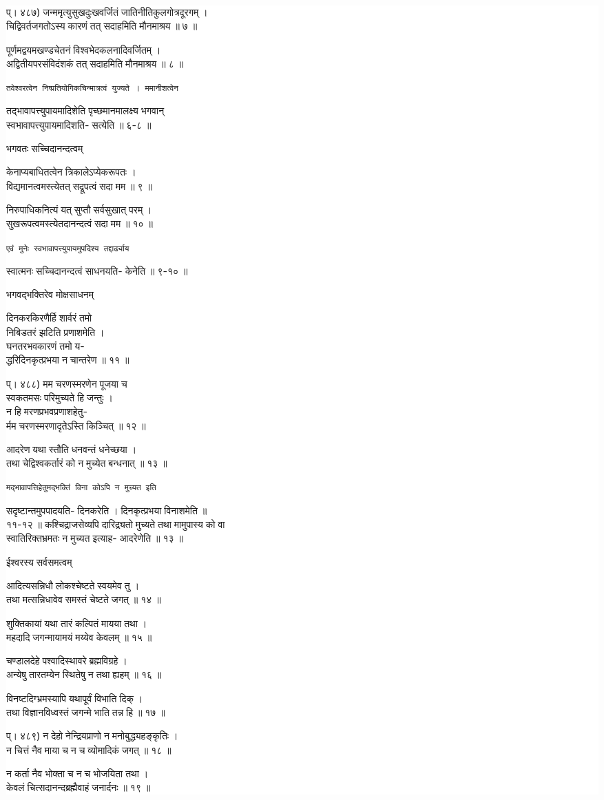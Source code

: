 प्। ४८७) जन्ममृत्युसुखदुःखवर्जितं जातिनीतिकुलगोत्रदूरगम् ।  
चिद्विवर्तजगतोऽस्य कारणं तत् सदाहमिति मौनमाश्रय ॥ ७ ॥  
  
पूर्णमद्वयमखण्डचेतनं विश्वभेदकलनादिवर्जितम् ।  
अद्वितीयपरसंविदंशकं तत् सदाहमिति मौनमाश्रय ॥ ८ ॥  
  
	तवेश्वरत्वेन निष्प्रतियोगिकचिन्मात्रत्वं युज्यते । ममानीशत्वेन   
तद्भावापत्त्युपायमादिशेति पृच्छमानमालक्ष्य भगवान्   
स्वभावापत्त्युपायमादिशति- सत्येति ॥ ६-८ ॥  
  
भगवतः सच्चिदानन्दत्वम्  
  
केनाप्यबाधितत्वेन त्रिकालेऽप्येकरूपतः ।  
विद्यमानत्वमस्त्येतत् सद्रूपत्वं सदा मम ॥ ९ ॥  
  
निरुपाधिकनित्यं यत् सुप्तौ सर्वसुखात् परम् ।  
सुखरूपत्वमस्त्येतदानन्दत्वं सदा मम ॥ १० ॥  
  
	एवं मुनेः स्वभावापत्त्युपायमुपदिश्य तद्दार्ढ्याय   
स्वात्मनः सच्चिदानन्दत्वं साधनयति- केनेति ॥ ९-१० ॥  
  
भगवद्भक्तिरेव मोक्षसाधनम्  
  
दिनकरकिरणैर्हि शार्वरं तमो  
निबिडतरं झटिति प्रणाशमेति ।  
घनतरभवकारणं तमो य-  
द्धरिदिनकृत्प्रभया न चान्तरेण ॥ ११ ॥  
  
प्। ४८८) मम चरणस्मरणेन पूजया च  
स्वकतमसः परिमुच्यते हि जन्तुः ।  
न हि मरणप्रभवप्रणाशहेतु-  
र्मम चरणस्मरणादृतेऽस्ति किञ्चित् ॥ १२ ॥  
  
आदरेण यथा स्तौति धनवन्तं धनेच्छया ।  
तथा चेद्विश्वकर्तारं को न मुच्येत बन्धनात् ॥ १३ ॥  
  
	मद्भावापत्तिहेतुमद्भक्तिं विना कोऽपि न मुच्यत इति   
सदृष्टान्तमुपपादयति- दिनकरेति । दिनकृत्प्रभया विनाशमेति ॥   
११-१२ ॥ कश्चिद्राजसेव्यपि दारिद्र्यतो मुच्यते तथा मामुपास्य को वा   
स्वातिरिक्तभ्रमतः न मुच्यत इत्याह- आदरेणेति ॥ १३ ॥  
  
ईश्वरस्य सर्वसमत्वम्  
  
आदित्यसन्निधौ लोकश्चेष्टते स्वयमेव तु ।  
तथा मत्सन्निधावेव समस्तं चेष्टते जगत् ॥ १४ ॥  
  
शुक्तिकायां यथा तारं कल्पितं मायया तथा ।  
महदादि जगन्मायामयं मय्येव केवलम् ॥ १५ ॥  
  
चण्डालदेहे पश्वादिस्थावरे ब्रह्मविग्रहे ।  
अन्येषु तारतम्येन स्थितेषु न तथा ह्यहम् ॥ १६ ॥  
  
विनष्टदिग्भ्रमस्यापि यथापूर्वं विभाति दिक् ।  
तथा विज्ञानविध्वस्तं जगन्मे भाति तन्न हि ॥ १७ ॥  
  
प्। ४८९) न देहो नेन्द्रियप्राणो न मनोबुद्ध्यहङ्कृतिः ।  
न चित्तं नैव माया च न च व्योमादिकं जगत् ॥ १८ ॥  
  
न कर्ता नैव भोक्ता च न च भोजयिता तथा ।  
केवलं चित्सदानन्दब्रह्मैवाहं जनार्दनः ॥ १९ ॥  
  